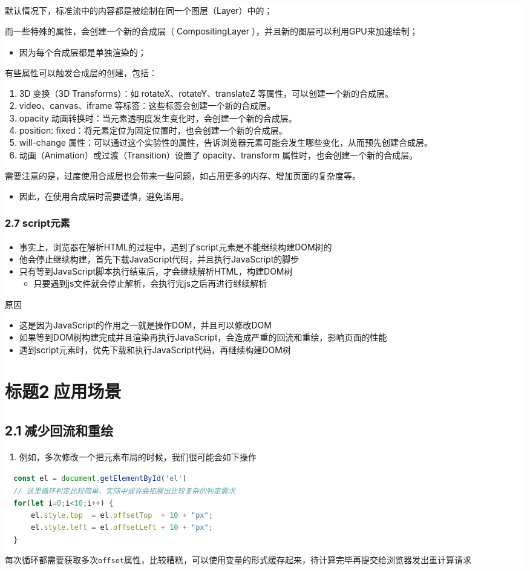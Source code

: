 默认情况下，标准流中的内容都是被绘制在同一个图层（Layer）中的；

而一些特殊的属性，会创建一个新的合成层（ CompositingLayer ），并且新的图层可以利用GPU来加速绘制；

- 因为每个合成层都是单独渲染的；





有些属性可以触发合成层的创建，包括：

1. 3D 变换（3D Transforms）：如 rotateX、rotateY、translateZ 等属性，可以创建一个新的合成层。
2. video、canvas、iframe 等标签：这些标签会创建一个新的合成层。
3. opacity 动画转换时：当元素透明度发生变化时，会创建一个新的合成层。
4. position: fixed：将元素定位为固定位置时，也会创建一个新的合成层。
5. will-change 属性：可以通过这个实验性的属性，告诉浏览器元素可能会发生哪些变化，从而预先创建合成层。
6. 动画（Animation）或过渡（Transition）设置了 opacity、transform 属性时，也会创建一个新的合成层。

需要注意的是，过度使用合成层也会带来一些问题，如占用更多的内存、增加页面的复杂度等。

- 因此，在使用合成层时需要谨慎，避免滥用。



### 2.7 script元素

+ 事实上，浏览器在解析HTML的过程中，遇到了script元素是不能继续构建DOM树的
+ 他会停止继续构建，首先下载JavaScript代码，并且执行JavaScript的脚步
+ 只有等到JavaScript脚本执行结束后，才会继续解析HTML，构建DOM树
  + 只要遇到js文件就会停止解析，会执行完js之后再进行继续解析




原因

+ 这是因为JavaScript的作用之一就是操作DOM，并且可以修改DOM
+ 如果等到DOM树构建完成并且渲染再执行JavaScript，会造成严重的回流和重绘，影响页面的性能
+ 遇到script元素时，优先下载和执行JavaScript代码，再继续构建DOM树



# 标题2 应用场景

## 2.1 减少回流和重绘

1. 例如，多次修改一个把元素布局的时候，我们很可能会如下操作

```js
  const el = document.getElementById('el')
  // 这里循环判定比较简单，实际中或许会拓展出比较复杂的判定需求
  for(let i=0;i<10;i++) {
      el.style.top  = el.offsetTop  + 10 + "px";
      el.style.left = el.offsetLeft + 10 + "px";
  }
```

每次循环都需要获取多次`offset`属性，比较糟糕，可以使用变量的形式缓存起来，待计算完毕再提交给浏览器发出重计算请求

